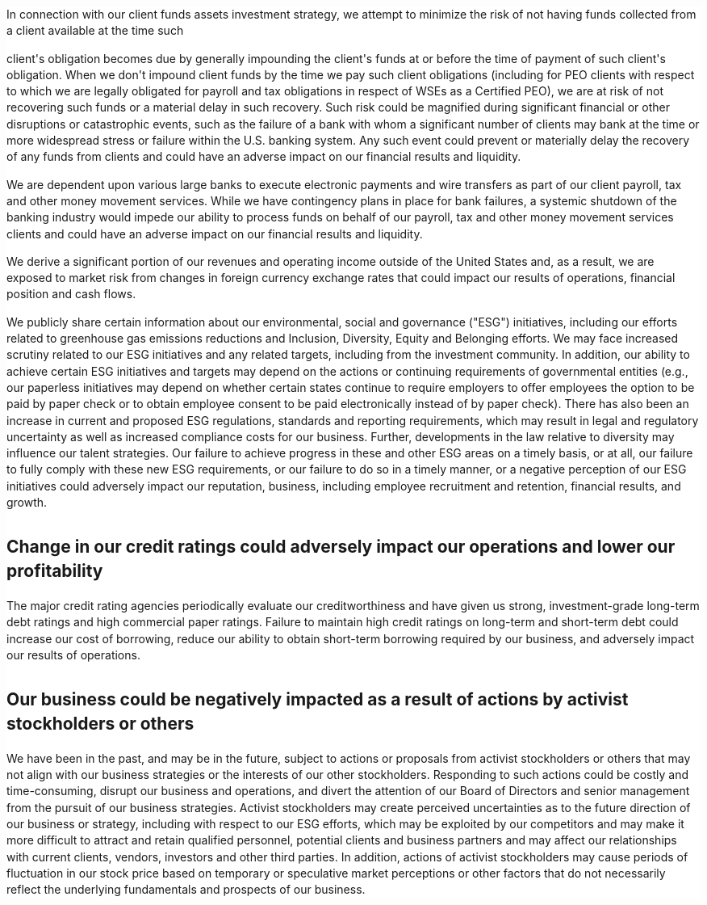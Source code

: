 In connection with our client funds assets investment strategy, we attempt to minimize the risk of not having funds collected from a client available at the time such

client's obligation becomes due by generally impounding the client's funds at or before the time of payment of such client's obligation. When we don't impound client funds by the time we pay such client obligations (including for PEO clients with respect to which we are legally obligated for payroll and tax obligations in respect of WSEs as a Certified PEO), we are at risk of not recovering such funds or a material delay in such recovery. Such risk could be magnified during significant financial or other disruptions or catastrophic events, such as the failure of a bank with whom a significant number of clients may bank at the time or more widespread stress or failure within the U.S. banking system. Any such event could prevent or materially delay the recovery of any funds from clients and could have an adverse impact on our financial results and liquidity.

We are dependent upon various large banks to execute electronic payments and wire transfers as part of our client payroll, tax and other money movement services. While we have contingency plans in place for bank failures, a systemic shutdown of the banking industry would impede our ability to process funds on behalf of our payroll, tax and other money movement services clients and could have an adverse impact on our financial results and liquidity.

We derive a significant portion of our revenues and operating income outside of the United States and, as a result, we are exposed to market risk from changes in foreign currency exchange rates that could impact our results of operations, financial position and cash flows.

We publicly share certain information about our environmental, social and governance ("ESG") initiatives, including our efforts related to greenhouse gas emissions reductions and Inclusion, Diversity, Equity and Belonging efforts. We may face increased scrutiny related to our ESG initiatives and any related targets, including from the investment community. In addition, our ability to achieve certain ESG initiatives and targets may depend on the actions or continuing requirements of governmental entities (e.g., our paperless initiatives may depend on whether certain states continue to require employers to offer employees the option to be paid by paper check or to obtain employee consent to be paid electronically instead of by paper check). There has also been an increase in current and proposed ESG regulations, standards and reporting requirements, which may result in legal and regulatory uncertainty as well as increased compliance costs for our business. Further, developments in the law relative to diversity may influence our talent strategies. Our failure to achieve progress in these and other ESG areas on a timely basis, or at all, our failure to fully comply with these new ESG requirements, or our failure to do so in a timely manner, or a negative perception of our ESG initiatives could adversely impact our reputation, business, including employee recruitment and retention, financial results, and growth.

Change in our credit ratings could adversely impact our operations and lower our profitability
----------------------------------------------------------------------------------------------

The major credit rating agencies periodically evaluate our creditworthiness and have given us strong, investment-grade long-term debt ratings and high commercial paper ratings. Failure to maintain high credit ratings on long-term and short-term debt could increase our cost of borrowing, reduce our ability to obtain short-term borrowing required by our business, and adversely impact our results of operations.

Our business could be negatively impacted as a result of actions by activist stockholders or others
---------------------------------------------------------------------------------------------------

We have been in the past, and may be in the future, subject to actions or proposals from activist stockholders or others that may not align with our business strategies or the interests of our other stockholders. Responding to such actions could be costly and time-consuming, disrupt our business and operations, and divert the attention of our Board of Directors and senior management from the pursuit of our business strategies. Activist stockholders may create perceived uncertainties as to the future direction of our business or strategy, including with respect to our ESG efforts, which may be exploited by our competitors and may make it more difficult to attract and retain qualified personnel, potential clients and business partners and may affect our relationships with current clients, vendors, investors and other third parties. In addition, actions of activist stockholders may cause periods of fluctuation in our stock price based on temporary or speculative market perceptions or other factors that do not necessarily reflect the underlying fundamentals and prospects of our business.
